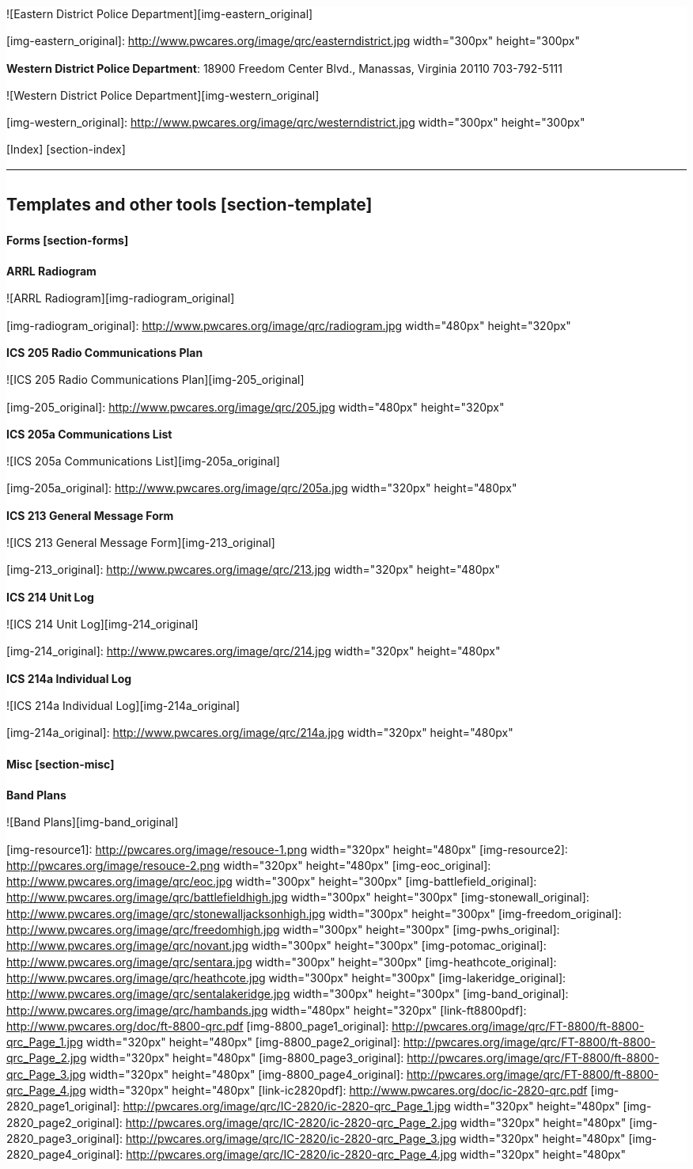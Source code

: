 ![Eastern District Police Department][img-eastern_original]

[img-eastern_original]: http://www.pwcares.org/image/qrc/easterndistrict.jpg width="300px" height="300px"


**Western District Police Department**: 18900 Freedom Center Blvd., Manassas, Virginia 20110 703-792-5111

![Western District Police Department][img-western_original]

[img-western_original]: http://www.pwcares.org/image/qrc/westerndistrict.jpg width="300px" height="300px"

[Index] [section-index]

---

## Templates and other tools [section-template]

#### Forms [section-forms]

**ARRL Radiogram**

![ARRL Radiogram][img-radiogram_original]

[img-radiogram_original]: http://www.pwcares.org/image/qrc/radiogram.jpg width="480px" height="320px"


**ICS 205 Radio Communications Plan**

![ICS 205 Radio Communications Plan][img-205_original]

[img-205_original]: http://www.pwcares.org/image/qrc/205.jpg width="480px" height="320px"


**ICS 205a Communications List**

![ICS 205a Communications List][img-205a_original]

[img-205a_original]: http://www.pwcares.org/image/qrc/205a.jpg width="320px" height="480px"


**ICS 213 General Message Form**

![ICS 213 General Message Form][img-213_original]

[img-213_original]: http://www.pwcares.org/image/qrc/213.jpg width="320px" height="480px"


**ICS 214 Unit Log**

![ICS 214 Unit Log][img-214_original]

[img-214_original]: http://www.pwcares.org/image/qrc/214.jpg width="320px" height="480px"


**ICS 214a Individual Log**

![ICS 214a Individual Log][img-214a_original]

[img-214a_original]: http://www.pwcares.org/image/qrc/214a.jpg width="320px" height="480px"



#### Misc [section-misc]

**Band Plans**

![Band Plans][img-band_original]


[link-qrcpdf]: http://www.pwcares.org/doc/qrc.pdf
[link-pwcares]: http://www.pwcares.org/
[img-resource1]: http://pwcares.org/image/resouce-1.png width="320px" height="480px"
[img-resource2]: http://pwcares.org/image/resouce-2.png width="320px" height="480px"
[img-eoc_original]: http://www.pwcares.org/image/qrc/eoc.jpg width="300px" height="300px"
[img-battlefield_original]: http://www.pwcares.org/image/qrc/battlefieldhigh.jpg width="300px" height="300px"
[img-stonewall_original]: http://www.pwcares.org/image/qrc/stonewalljacksonhigh.jpg width="300px" height="300px"
[img-freedom_original]: http://www.pwcares.org/image/qrc/freedomhigh.jpg width="300px" height="300px"
[img-pwhs_original]: http://www.pwcares.org/image/qrc/novant.jpg width="300px" height="300px"
[img-potomac_original]: http://www.pwcares.org/image/qrc/sentara.jpg width="300px" height="300px"
[img-heathcote_original]: http://www.pwcares.org/image/qrc/heathcote.jpg width="300px" height="300px"
[img-lakeridge_original]: http://www.pwcares.org/image/qrc/sentalakeridge.jpg width="300px" height="300px"
[img-band_original]: http://www.pwcares.org/image/qrc/hambands.jpg width="480px" height="320px"
[link-ft8800pdf]: http://www.pwcares.org/doc/ft-8800-qrc.pdf
[img-8800_page1_original]: http://pwcares.org/image/qrc/FT-8800/ft-8800-qrc_Page_1.jpg width="320px" height="480px"
[img-8800_page2_original]: http://pwcares.org/image/qrc/FT-8800/ft-8800-qrc_Page_2.jpg width="320px" height="480px"
[img-8800_page3_original]: http://pwcares.org/image/qrc/FT-8800/ft-8800-qrc_Page_3.jpg width="320px" height="480px"
[img-8800_page4_original]: http://pwcares.org/image/qrc/FT-8800/ft-8800-qrc_Page_4.jpg width="320px" height="480px"
[link-ic2820pdf]: http://www.pwcares.org/doc/ic-2820-qrc.pdf
[img-2820_page1_original]: http://pwcares.org/image/qrc/IC-2820/ic-2820-qrc_Page_1.jpg width="320px" height="480px"
[img-2820_page2_original]: http://pwcares.org/image/qrc/IC-2820/ic-2820-qrc_Page_2.jpg width="320px" height="480px"
[img-2820_page3_original]: http://pwcares.org/image/qrc/IC-2820/ic-2820-qrc_Page_3.jpg width="320px" height="480px"
[img-2820_page4_original]: http://pwcares.org/image/qrc/IC-2820/ic-2820-qrc_Page_4.jpg width="320px" height="480px"